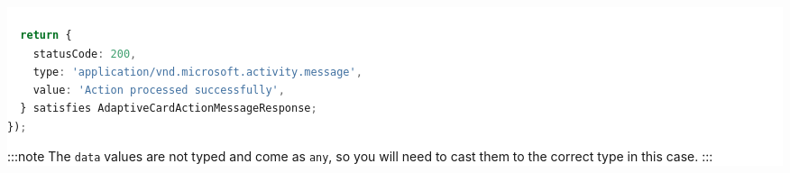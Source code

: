 ```typescript

  return {
    statusCode: 200,
    type: 'application/vnd.microsoft.activity.message',
    value: 'Action processed successfully',
  } satisfies AdaptiveCardActionMessageResponse;
});
```

:::note
The `data` values are not typed and come as `any`, so you will need to cast them to the correct type in this case.
:::